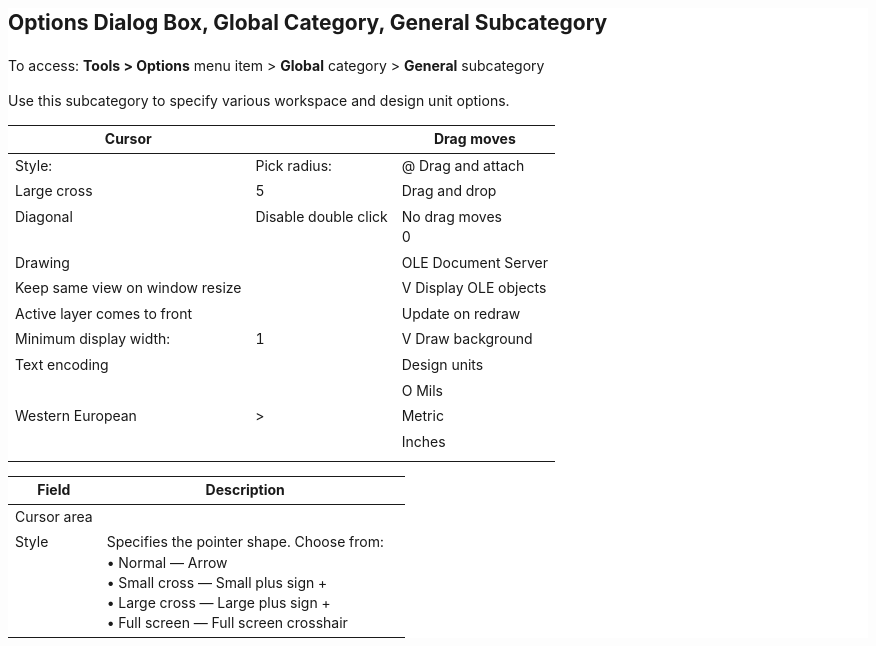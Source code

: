 ## Options Dialog Box, Global Category, General Subcategory
To access: **Tools > Options** menu item > **Global** category > **General** subcategory

Use this subcategory to specify various workspace and design unit options.

| Cursor                          |                      | Drag moves            |
|---------------------------------|----------------------|-----------------------|
| Style:                          | Pick radius:         | @ Drag and attach     |
| Large cross                     | 5                    | Drag and drop         |
| Diagonal                        | Disable double click | No drag moves<br>0    |
| Drawing                         |                      | OLE Document Server   |
| Keep same view on window resize |                      | V Display OLE objects |
| Active layer comes to front     |                      | Update on redraw      |
| Minimum display width:          | 1                    | V Draw background     |
| Text encoding                   |                      | Design units          |
|                                 |                      | O Mils                |
| Western European                | >                    | Metric                |
|                                 |                      | Inches                |
|                                 |                      |                       |

| Field                           | Description                                                                                                                                                                                                                                                                                                                                                                                                                                                                                                                                                                                                                                                                                                                                                                                                                                                                                                                 |  |
|---------------------------------|-----------------------------------------------------------------------------------------------------------------------------------------------------------------------------------------------------------------------------------------------------------------------------------------------------------------------------------------------------------------------------------------------------------------------------------------------------------------------------------------------------------------------------------------------------------------------------------------------------------------------------------------------------------------------------------------------------------------------------------------------------------------------------------------------------------------------------------------------------------------------------------------------------------------------------|--|
| Cursor area                     |                                                                                                                                                                                                                                                                                                                                                                                                                                                                                                                                                                                                                                                                                                                                                                                                                                                                                                                             |  |
| Style                           | Specifies the pointer shape. Choose from:<br>• Normal — Arrow<br>• Small cross — Small plus sign +<br>• Large cross — Large plus sign +<br>• Full screen — Full screen crosshair                                                                                                                                                                                                                                                                                                                                                                                                                                                                                                                                                                                                                                                                                                                                            |  |